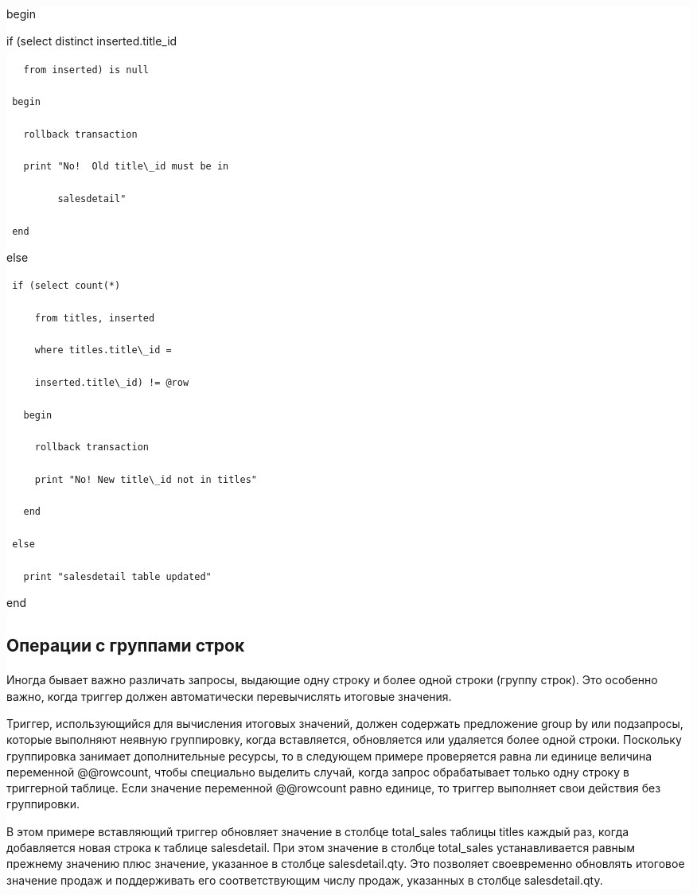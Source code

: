 begin

   if (select distinct inserted.title\_id

       from inserted) is null

     begin

       rollback transaction

       print "No!  Old title\_id must be in

             salesdetail"

     end

   else

     if (select count(*)

         from titles, inserted

         where titles.title\_id =

         inserted.title\_id) != @row

       begin

         rollback transaction

         print "No! New title\_id not in titles"

       end

     else

       print "salesdetail table updated"

end

 

## Операции с группами строк

 

Иногда бывает важно различать запросы, выдающие одну строку и более
одной строки (группу строк). Это особенно важно, когда триггер должен
автоматически перевычислять итоговые значения.

Триггер, использующийся для вычисления итоговых значений, должен
содержать предложение group by или подзапросы, которые выполняют неявную
группировку, когда вставляется, обновляется или удаляется более одной
строки. Поскольку группировка занимает дополнительные ресурсы, то в
следующем примере проверяется равна ли единице величина переменной
@@rowcount, чтобы специально выделить случай, когда запрос обрабатывает
только одну строку в триггерной таблице. Если значение переменной
@@rowcount равно единице, то триггер выполняет свои действия без
группировки.

В этом примере вставляющий триггер обновляет значение в столбце
total\_sales таблицы titles каждый раз, когда добавляется новая строка к
таблице salesdetail. При этом значение в столбце total\_sales
устанавливается равным прежнему значению плюс значение, указанное в
столбце salesdetail.qty. Это позволяет своевременно обновлять итоговое
значение продаж и поддерживать его соответствующим числу продаж,
указанных в столбце salesdetail.qty.
